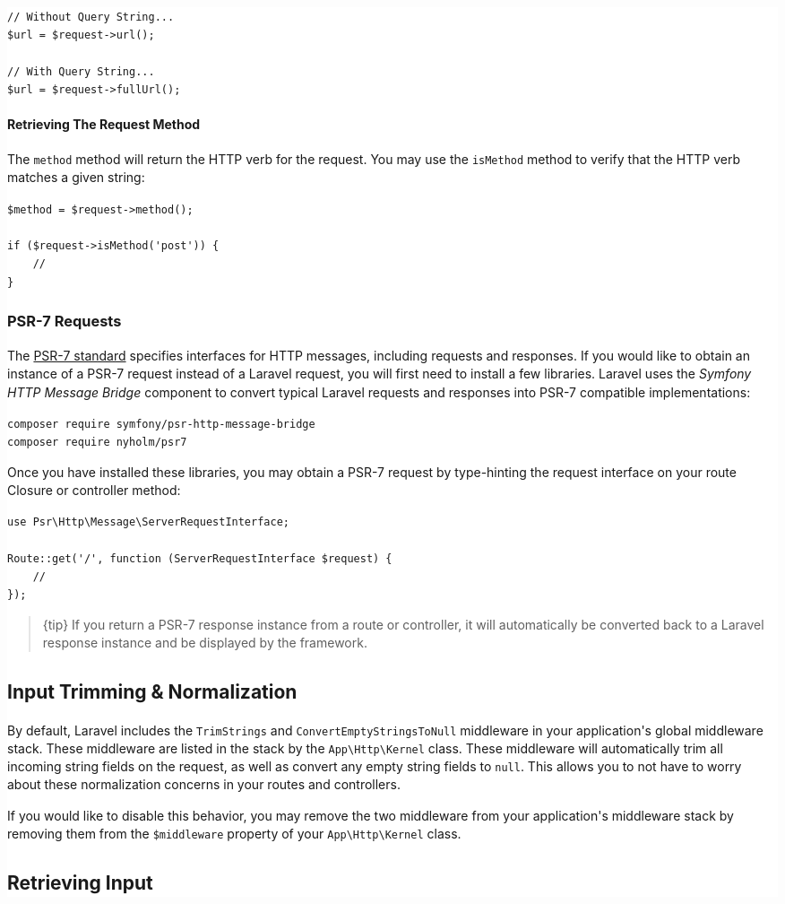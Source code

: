     // Without Query String...
    $url = $request->url();

    // With Query String...
    $url = $request->fullUrl();

#### Retrieving The Request Method

The `method` method will return the HTTP verb for the request. You may use the `isMethod` method to verify that the HTTP verb matches a given string:

    $method = $request->method();

    if ($request->isMethod('post')) {
        //
    }

<a name="psr7-requests"></a>
### PSR-7 Requests

The [PSR-7 standard](https://www.php-fig.org/psr/psr-7/) specifies interfaces for HTTP messages, including requests and responses. If you would like to obtain an instance of a PSR-7 request instead of a Laravel request, you will first need to install a few libraries. Laravel uses the *Symfony HTTP Message Bridge* component to convert typical Laravel requests and responses into PSR-7 compatible implementations:

    composer require symfony/psr-http-message-bridge
    composer require nyholm/psr7

Once you have installed these libraries, you may obtain a PSR-7 request by type-hinting the request interface on your route Closure or controller method:

    use Psr\Http\Message\ServerRequestInterface;

    Route::get('/', function (ServerRequestInterface $request) {
        //
    });

> {tip} If you return a PSR-7 response instance from a route or controller, it will automatically be converted back to a Laravel response instance and be displayed by the framework.

<a name="input-trimming-and-normalization"></a>
## Input Trimming & Normalization

By default, Laravel includes the `TrimStrings` and `ConvertEmptyStringsToNull` middleware in your application's global middleware stack. These middleware are listed in the stack by the `App\Http\Kernel` class. These middleware will automatically trim all incoming string fields on the request, as well as convert any empty string fields to `null`. This allows you to not have to worry about these normalization concerns in your routes and controllers.

If you would like to disable this behavior, you may remove the two middleware from your application's middleware stack by removing them from the `$middleware` property of your `App\Http\Kernel` class.

<a name="retrieving-input"></a>
## Retrieving Input
